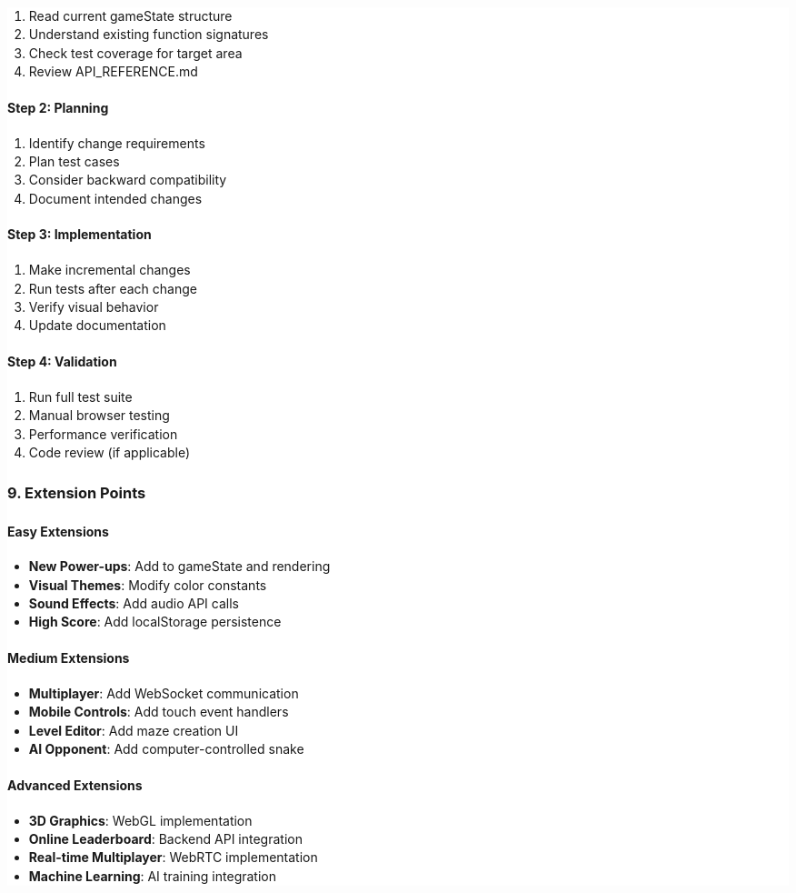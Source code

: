 1. Read current gameState structure
2. Understand existing function signatures
3. Check test coverage for target area
4. Review API_REFERENCE.md

#### Step 2: Planning

1. Identify change requirements
2. Plan test cases
3. Consider backward compatibility
4. Document intended changes

#### Step 3: Implementation

1. Make incremental changes
2. Run tests after each change
3. Verify visual behavior
4. Update documentation

#### Step 4: Validation

1. Run full test suite
2. Manual browser testing
3. Performance verification
4. Code review (if applicable)

### 9. Extension Points

#### Easy Extensions

- **New Power-ups**: Add to gameState and rendering
- **Visual Themes**: Modify color constants
- **Sound Effects**: Add audio API calls
- **High Score**: Add localStorage persistence

#### Medium Extensions

- **Multiplayer**: Add WebSocket communication
- **Mobile Controls**: Add touch event handlers
- **Level Editor**: Add maze creation UI
- **AI Opponent**: Add computer-controlled snake

#### Advanced Extensions

- **3D Graphics**: WebGL implementation
- **Online Leaderboard**: Backend API integration
- **Real-time Multiplayer**: WebRTC implementation
- **Machine Learning**: AI training integration
